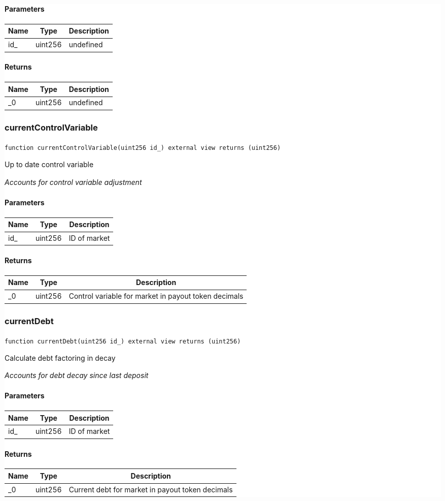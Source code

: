 

#### Parameters

| Name | Type | Description |
|---|---|---|
| id_ | uint256 | undefined |

#### Returns

| Name | Type | Description |
|---|---|---|
| _0 | uint256 | undefined |

### currentControlVariable

```solidity
function currentControlVariable(uint256 id_) external view returns (uint256)
```

Up to date control variable

*Accounts for control variable adjustment*

#### Parameters

| Name | Type | Description |
|---|---|---|
| id_ | uint256 | ID of market |

#### Returns

| Name | Type | Description |
|---|---|---|
| _0 | uint256 | Control variable for market in payout token decimals |

### currentDebt

```solidity
function currentDebt(uint256 id_) external view returns (uint256)
```

Calculate debt factoring in decay

*Accounts for debt decay since last deposit*

#### Parameters

| Name | Type | Description |
|---|---|---|
| id_ | uint256 | ID of market |

#### Returns

| Name | Type | Description |
|---|---|---|
| _0 | uint256 | Current debt for market in payout token decimals |
